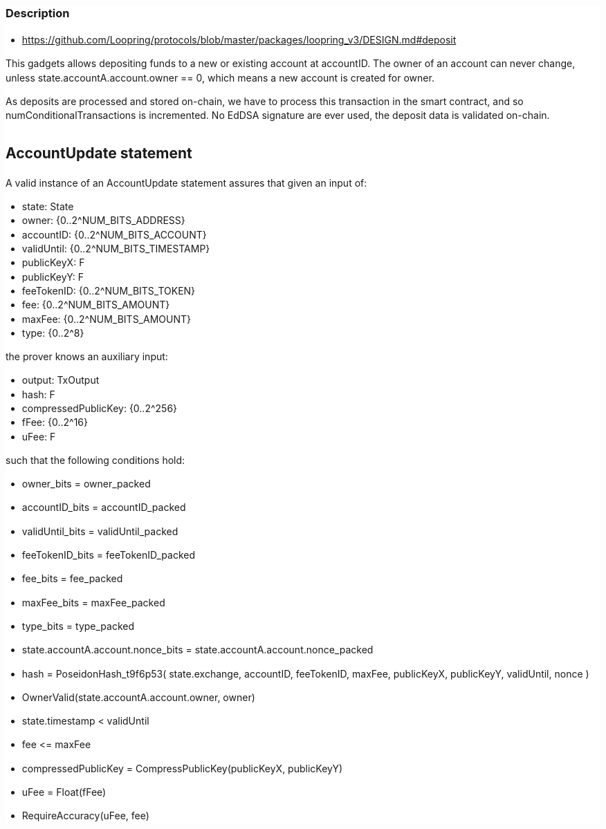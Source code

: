 ### Description

- https://github.com/Loopring/protocols/blob/master/packages/loopring_v3/DESIGN.md#deposit

This gadgets allows depositing funds to a new or existing account at accountID. The owner of an account can never change, unless state.accountA.account.owner == 0, which means a new account is created for owner.

As deposits are processed and stored on-chain, we have to process this transaction in the smart contract, and so numConditionalTransactions is incremented. No EdDSA signature are ever used, the deposit data is validated on-chain.

## AccountUpdate statement

A valid instance of an AccountUpdate statement assures that given an input of:

- state: State
- owner: {0..2^NUM_BITS_ADDRESS}
- accountID: {0..2^NUM_BITS_ACCOUNT}
- validUntil: {0..2^NUM_BITS_TIMESTAMP}
- publicKeyX: F
- publicKeyY: F
- feeTokenID: {0..2^NUM_BITS_TOKEN}
- fee: {0..2^NUM_BITS_AMOUNT}
- maxFee: {0..2^NUM_BITS_AMOUNT}
- type: {0..2^8}

the prover knows an auxiliary input:

- output: TxOutput
- hash: F
- compressedPublicKey: {0..2^256}
- fFee: {0..2^16}
- uFee: F

such that the following conditions hold:

- owner_bits = owner_packed
- accountID_bits = accountID_packed
- validUntil_bits = validUntil_packed
- feeTokenID_bits = feeTokenID_packed
- fee_bits = fee_packed
- maxFee_bits = maxFee_packed
- type_bits = type_packed
- state.accountA.account.nonce_bits = state.accountA.account.nonce_packed

- hash = PoseidonHash_t9f6p53(
  state.exchange,
  accountID,
  feeTokenID,
  maxFee,
  publicKeyX,
  publicKeyY,
  validUntil,
  nonce
  )
- OwnerValid(state.accountA.account.owner, owner)
- state.timestamp < validUntil
- fee <= maxFee
- compressedPublicKey = CompressPublicKey(publicKeyX, publicKeyY)
- uFee = Float(fFee)
- RequireAccuracy(uFee, fee)
